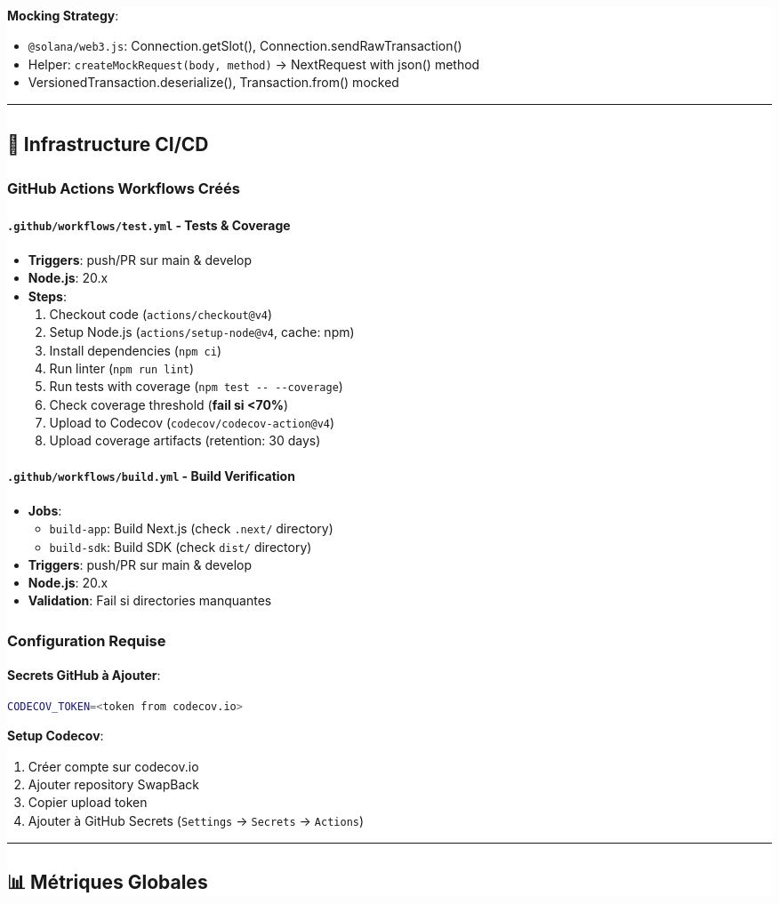 **Mocking Strategy**:

- `@solana/web3.js`: Connection.getSlot(), Connection.sendRawTransaction()
- Helper: `createMockRequest(body, method)` → NextRequest with json() method
- VersionedTransaction.deserialize(), Transaction.from() mocked

---

## 🔧 Infrastructure CI/CD

### GitHub Actions Workflows Créés

#### `.github/workflows/test.yml` - Tests & Coverage

- **Triggers**: push/PR sur main & develop
- **Node.js**: 20.x
- **Steps**:
  1. Checkout code (`actions/checkout@v4`)
  2. Setup Node.js (`actions/setup-node@v4`, cache: npm)
  3. Install dependencies (`npm ci`)
  4. Run linter (`npm run lint`)
  5. Run tests with coverage (`npm test -- --coverage`)
  6. Check coverage threshold (**fail si <70%**)
  7. Upload to Codecov (`codecov/codecov-action@v4`)
  8. Upload coverage artifacts (retention: 30 days)

#### `.github/workflows/build.yml` - Build Verification

- **Jobs**:
  - `build-app`: Build Next.js (check `.next/` directory)
  - `build-sdk`: Build SDK (check `dist/` directory)
- **Triggers**: push/PR sur main & develop
- **Node.js**: 20.x
- **Validation**: Fail si directories manquantes

### Configuration Requise

**Secrets GitHub à Ajouter**:

```bash
CODECOV_TOKEN=<token from codecov.io>
```

**Setup Codecov**:

1. Créer compte sur codecov.io
2. Ajouter repository SwapBack
3. Copier upload token
4. Ajouter à GitHub Secrets (`Settings` → `Secrets` → `Actions`)

---

## 📊 Métriques Globales
